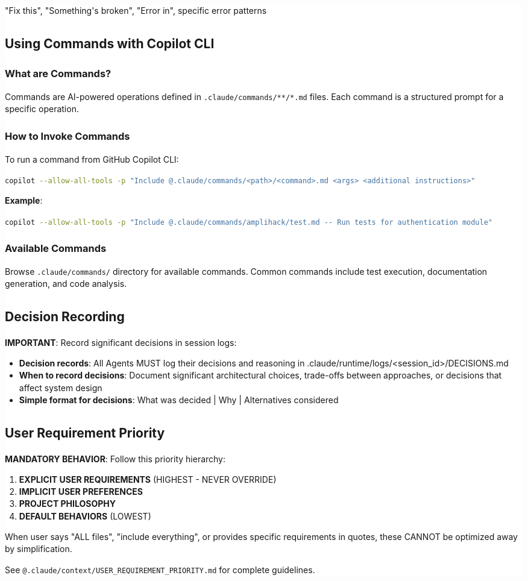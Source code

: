   "Fix this", "Something's broken", "Error in", specific error patterns

## Using Commands with Copilot CLI

### What are Commands?

Commands are AI-powered operations defined in `.claude/commands/**/*.md` files.
Each command is a structured prompt for a specific operation.

### How to Invoke Commands

To run a command from GitHub Copilot CLI:

```bash
copilot --allow-all-tools -p "Include @.claude/commands/<path>/<command>.md <args> <additional instructions>"
```

**Example**:

```bash
copilot --allow-all-tools -p "Include @.claude/commands/amplihack/test.md -- Run tests for authentication module"
```

### Available Commands

Browse `.claude/commands/` directory for available commands. Common commands
include test execution, documentation generation, and code analysis.

## Decision Recording

**IMPORTANT**: Record significant decisions in session logs:

- **Decision records**: All Agents MUST log their decisions and reasoning in
  .claude/runtime/logs/<session_id>/DECISIONS.md
- **When to record decisions**: Document significant architectural choices,
  trade-offs between approaches, or decisions that affect system design
- **Simple format for decisions**: What was decided | Why | Alternatives
  considered

## User Requirement Priority

**MANDATORY BEHAVIOR**: Follow this priority hierarchy:

1. **EXPLICIT USER REQUIREMENTS** (HIGHEST - NEVER OVERRIDE)
2. **IMPLICIT USER PREFERENCES**
3. **PROJECT PHILOSOPHY**
4. **DEFAULT BEHAVIORS** (LOWEST)

When user says "ALL files", "include everything", or provides specific
requirements in quotes, these CANNOT be optimized away by simplification.

See `@.claude/context/USER_REQUIREMENT_PRIORITY.md` for complete guidelines.
